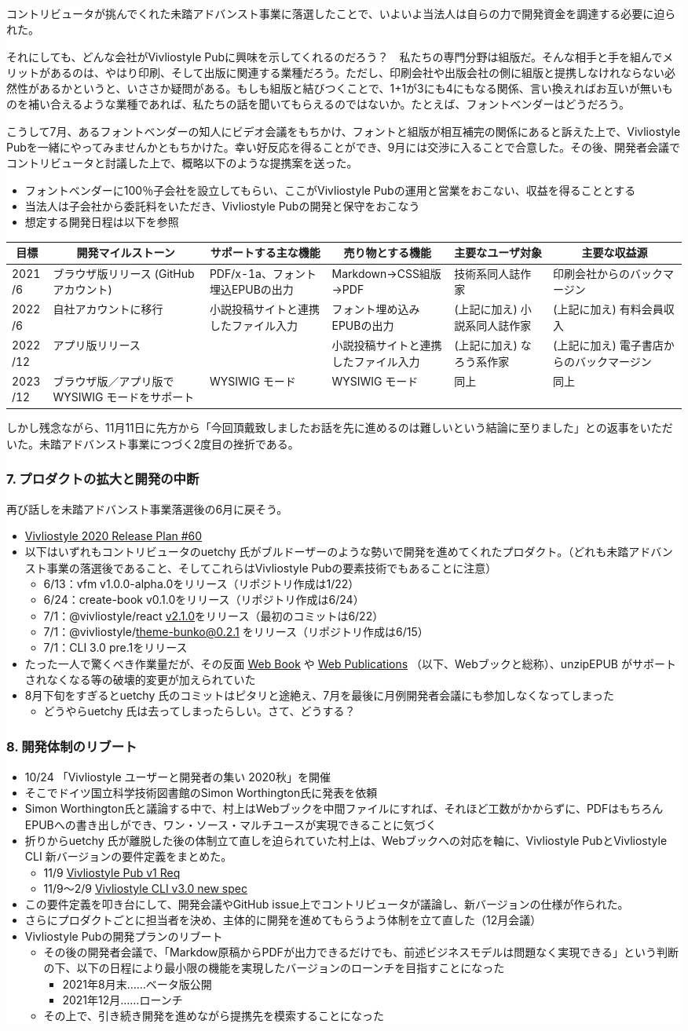 コントリビュータが挑んでくれた未踏アドバンスト事業に落選したことで、いよいよ当法人は自らの力で開発資金を調達する必要に迫られた。

それにしても、どんな会社がVivliostyle Pubに興味を示してくれるのだろう？　私たちの専門分野は組版だ。そんな相手と手を組んでメリットがあるのは、やはり印刷、そして出版に関連する業種だろう。ただし、印刷会社や出版会社の側に組版と提携しなけれならない必然性があるかというと、いささか疑問がある。もしも組版と結びつくことで、1+1が3にも4にもなる関係、言い換えればお互いが無いものを補い合えるような業種であれば、私たちの話を聞いてもらえるのではないか。たとえば、フォントベンダーはどうだろう。

こうして7月、あるフォントベンダーの知人にビデオ会議をもちかけ、フォントと組版が相互補完の関係にあると訴えた上で、Vivliostyle Pubを一緒にやってみませんかともちかけた。幸い好反応を得ることができ、9月には交渉に入ることで合意した。その後、開発者会議でコントリビュータと討議した上で、概略以下のような提携案を送った。

- フォントベンダーに100％子会社を設立してもらい、ここがVivliostyle Pubの運用と営業をおこない、収益を得ることとする
- 当法人は子会社から委託料をいただき、Vivliostyle Pubの開発と保守をおこなう
- 想定する開発日程は以下を参照

| **目標**  | **開発マイルストーン**               | **サポートする主な機能**         | **売り物とする機能**       | **主要なユーザ対象**     | **主要な収益源**             |
| ------- | --------------------------- | ---------------------- | ------------------ | ---------------- | ---------------------- |
| 2021/6  | ブラウザ版リリース (GitHubアカウント)     | PDF/x-1a、フォント埋込EPUBの出力 | Markdown→CSS組版→PDF | 技術系同人誌作家         | 印刷会社からのバックマージン         |
| 2022/6  | 自社アカウントに移行                  | 小説投稿サイトと連携したファイル入力     | フォント埋め込みEPUBの出力    | (上記に加え) 小説系同人誌作家 | (上記に加え) 有料会員収入         |
| 2022/12 | アプリ版リリース                    |                        | 小説投稿サイトと連携したファイル入力 | (上記に加え) なろう系作家   | (上記に加え) 電子書店からのバックマージン |
| 2023/12 | ブラウザ版／アプリ版でWYSIWIG モードをサポート | WYSIWIG モード            | WYSIWIG モード        | 同上               | 同上                     |

しかし残念ながら、11月11日に先方から「今回頂戴致しましたお話を先に進めるのは難しいという結論に至りました」との返事をいただいた。未踏アドバンスト事業につづく2度目の挫折である。


### 7. プロダクトの拡大と開発の中断

再び話しを未踏アドバンスト事業落選後の6月に戻そう。

- [Vivliostyle 2020 Release Plan #60](https://github.com/vivliostyle/community/issues/60)
- 以下はいずれもコントリビュータのuetchy 氏がブルドーザーのような勢いで開発を進めてくれたプロダクト。（どれも未踏アドバンスト事業の落選後であること、そしてこれらはVivliostyle Pubの要素技術でもあることに注意）
    - 6/13：vfm v1.0.0-alpha.0をリリース（リポジトリ作成は1/22）
    - 6/24：create-book v0.1.0をリリース（リポジトリ作成は6/24）
    - 7/1：@vivliostyle/react [v2.1.0](https://github.com/vivliostyle/vivliostyle.js/commit/57e20fef20d29c97732d7166dc1346f0c43120cd#diff-c4e04145a0c0890aa93bb707d9ce1f8dc425719d02eb095c2f242280bee34b2b)をリリース（最初のコミットは6/22）
    - 7/1：@vivliostyle/theme-bunko@0.2.1 をリリース（リポジトリ作成は6/15）
    - 7/1：CLI 3.0 pre.1をリリース
- たった一人で驚くべき作業量だが、その反面 [Web Book](http://glazman.org/e0/webbook.html) や [Web Publications](https://www.w3.org/TR/wpub/) （以下、Webブックと総称）、unzipEPUB がサポートされなくなる等の破壊的変更が加えられていた
- 8月下旬をすぎるとuetchy 氏のコミットはピタリと途絶え、7月を最後に月例開発者会議にも参加しなくなってしまった
    - どうやらuetchy 氏は去ってしまったらしい。さて、どうする？

### 8. 開発体制のリブート

- 10/24 「Vivliostyle ユーザーと開発者の集い 2020秋」を開催
- そこでドイツ国立科学技術図書館のSimon Worthington氏に発表を依頼
- Simon Worthington氏と議論する中で、村上はWebブックを中間ファイルにすれば、それほど工数がかからずに、PDFはもちろんEPUBへの書き出しができ、ワン・ソース・マルチユースが実現できることに気づく
- 折りからuetchy 氏が離脱した後の体制立て直しを迫られていた村上は、Webブックへの対応を軸に、Vivliostyle PubとVivliostyle CLI 新バージョンの要件定義をまとめた。
    - 11/9 [Vivliostyle Pub v1 Req](https://github.com/vivliostyle/community/wiki/Vivliostyle-Pub-v1-Req)
    - 11/9〜2/9 [Vivliostyle CLI v3.0 new spec](https://github.com/vivliostyle/community/wiki/Vivliostyle-CLI-v3.0-new-spec)
- この要件定義を叩き台にして、開発会議やGitHub issue上でコントリビュータが議論し、新バージョンの仕様が作られた。
- さらにプロダクトごとに担当者を決め、主体的に開発を進めてもらうよう体制を立て直した（12月会議）
- Vivliostyle Pubの開発プランのリブート
    - その後の開発者会議で、「Markdow原稿からPDFが出力できるだけでも、前述ビジネスモデルは問題なく実現できる」という判断の下、以下の日程により最小限の機能を実現したバージョンのローンチを目指すことになった
        - 2021年8月末……ベータ版公開
        - 2021年12月……ローンチ
    - その上で、引き続き開発を進めながら提携先を模索することになった
